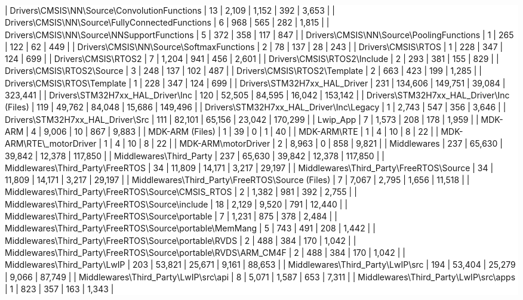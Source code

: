 | Drivers\\CMSIS\\NN\\Source\\ConvolutionFunctions | 13 | 2,109 | 1,152 | 392 | 3,653 |
| Drivers\\CMSIS\\NN\\Source\\FullyConnectedFunctions | 6 | 968 | 565 | 282 | 1,815 |
| Drivers\\CMSIS\\NN\\Source\\NNSupportFunctions | 5 | 372 | 358 | 117 | 847 |
| Drivers\\CMSIS\\NN\\Source\\PoolingFunctions | 1 | 265 | 122 | 62 | 449 |
| Drivers\\CMSIS\\NN\\Source\\SoftmaxFunctions | 2 | 78 | 137 | 28 | 243 |
| Drivers\\CMSIS\\RTOS | 1 | 228 | 347 | 124 | 699 |
| Drivers\\CMSIS\\RTOS2 | 7 | 1,204 | 941 | 456 | 2,601 |
| Drivers\\CMSIS\\RTOS2\\Include | 2 | 293 | 381 | 155 | 829 |
| Drivers\\CMSIS\\RTOS2\\Source | 3 | 248 | 137 | 102 | 487 |
| Drivers\\CMSIS\\RTOS2\\Template | 2 | 663 | 423 | 199 | 1,285 |
| Drivers\\CMSIS\\RTOS\\Template | 1 | 228 | 347 | 124 | 699 |
| Drivers\\STM32H7xx_HAL_Driver | 231 | 134,606 | 149,751 | 39,084 | 323,441 |
| Drivers\\STM32H7xx_HAL_Driver\\Inc | 120 | 52,505 | 84,595 | 16,042 | 153,142 |
| Drivers\\STM32H7xx_HAL_Driver\\Inc (Files) | 119 | 49,762 | 84,048 | 15,686 | 149,496 |
| Drivers\\STM32H7xx_HAL_Driver\\Inc\\Legacy | 1 | 2,743 | 547 | 356 | 3,646 |
| Drivers\\STM32H7xx_HAL_Driver\\Src | 111 | 82,101 | 65,156 | 23,042 | 170,299 |
| Lwip_App | 7 | 1,573 | 208 | 178 | 1,959 |
| MDK-ARM | 4 | 9,006 | 10 | 867 | 9,883 |
| MDK-ARM (Files) | 1 | 39 | 0 | 1 | 40 |
| MDK-ARM\\RTE | 1 | 4 | 10 | 8 | 22 |
| MDK-ARM\\RTE\\_motorDriver | 1 | 4 | 10 | 8 | 22 |
| MDK-ARM\\motorDriver | 2 | 8,963 | 0 | 858 | 9,821 |
| Middlewares | 237 | 65,630 | 39,842 | 12,378 | 117,850 |
| Middlewares\\Third_Party | 237 | 65,630 | 39,842 | 12,378 | 117,850 |
| Middlewares\\Third_Party\\FreeRTOS | 34 | 11,809 | 14,171 | 3,217 | 29,197 |
| Middlewares\\Third_Party\\FreeRTOS\\Source | 34 | 11,809 | 14,171 | 3,217 | 29,197 |
| Middlewares\\Third_Party\\FreeRTOS\\Source (Files) | 7 | 7,067 | 2,795 | 1,656 | 11,518 |
| Middlewares\\Third_Party\\FreeRTOS\\Source\\CMSIS_RTOS | 2 | 1,382 | 981 | 392 | 2,755 |
| Middlewares\\Third_Party\\FreeRTOS\\Source\\include | 18 | 2,129 | 9,520 | 791 | 12,440 |
| Middlewares\\Third_Party\\FreeRTOS\\Source\\portable | 7 | 1,231 | 875 | 378 | 2,484 |
| Middlewares\\Third_Party\\FreeRTOS\\Source\\portable\\MemMang | 5 | 743 | 491 | 208 | 1,442 |
| Middlewares\\Third_Party\\FreeRTOS\\Source\\portable\\RVDS | 2 | 488 | 384 | 170 | 1,042 |
| Middlewares\\Third_Party\\FreeRTOS\\Source\\portable\\RVDS\\ARM_CM4F | 2 | 488 | 384 | 170 | 1,042 |
| Middlewares\\Third_Party\\LwIP | 203 | 53,821 | 25,671 | 9,161 | 88,653 |
| Middlewares\\Third_Party\\LwIP\\src | 194 | 53,404 | 25,279 | 9,066 | 87,749 |
| Middlewares\\Third_Party\\LwIP\\src\\api | 8 | 5,071 | 1,587 | 653 | 7,311 |
| Middlewares\\Third_Party\\LwIP\\src\\apps | 1 | 823 | 357 | 163 | 1,343 |
